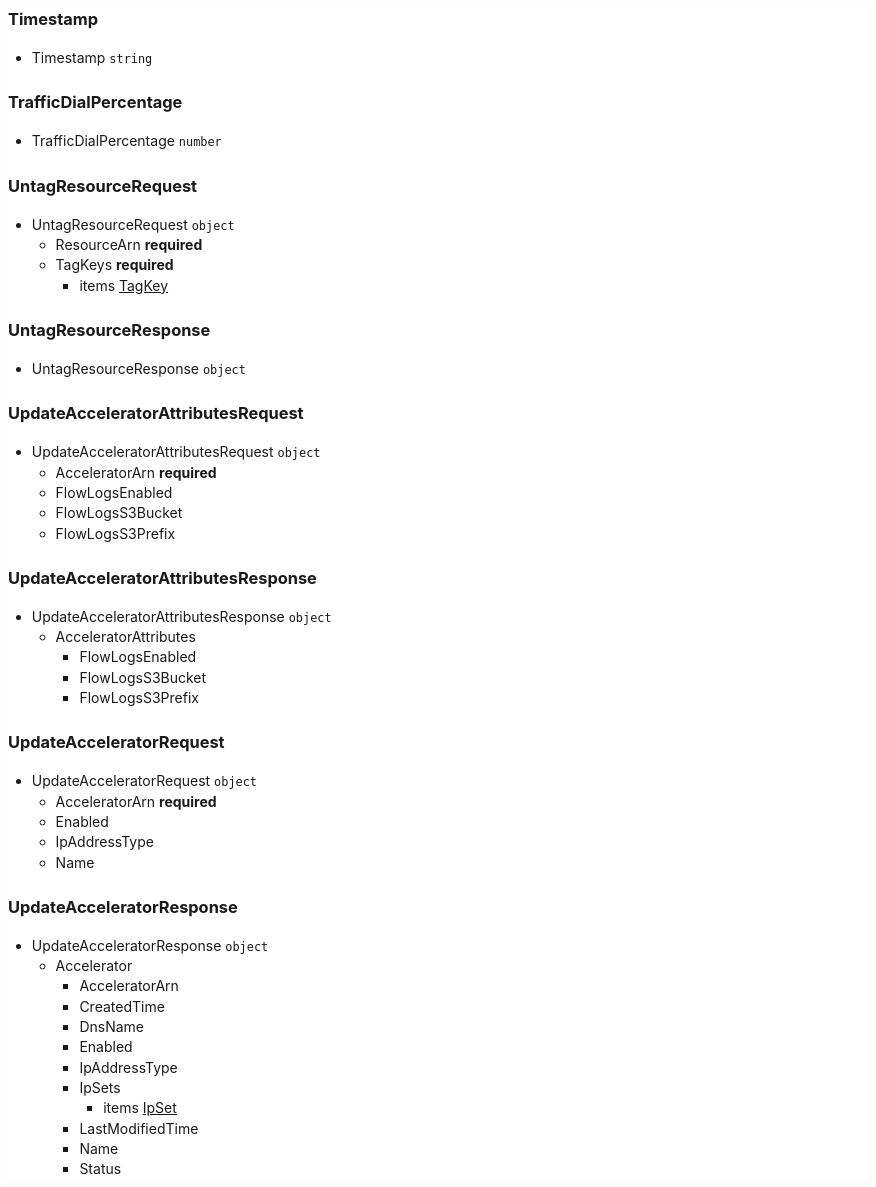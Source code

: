 ### Timestamp
* Timestamp `string`

### TrafficDialPercentage
* TrafficDialPercentage `number`

### UntagResourceRequest
* UntagResourceRequest `object`
  * ResourceArn **required**
  * TagKeys **required**
    * items [TagKey](#tagkey)

### UntagResourceResponse
* UntagResourceResponse `object`

### UpdateAcceleratorAttributesRequest
* UpdateAcceleratorAttributesRequest `object`
  * AcceleratorArn **required**
  * FlowLogsEnabled
  * FlowLogsS3Bucket
  * FlowLogsS3Prefix

### UpdateAcceleratorAttributesResponse
* UpdateAcceleratorAttributesResponse `object`
  * AcceleratorAttributes
    * FlowLogsEnabled
    * FlowLogsS3Bucket
    * FlowLogsS3Prefix

### UpdateAcceleratorRequest
* UpdateAcceleratorRequest `object`
  * AcceleratorArn **required**
  * Enabled
  * IpAddressType
  * Name

### UpdateAcceleratorResponse
* UpdateAcceleratorResponse `object`
  * Accelerator
    * AcceleratorArn
    * CreatedTime
    * DnsName
    * Enabled
    * IpAddressType
    * IpSets
      * items [IpSet](#ipset)
    * LastModifiedTime
    * Name
    * Status
